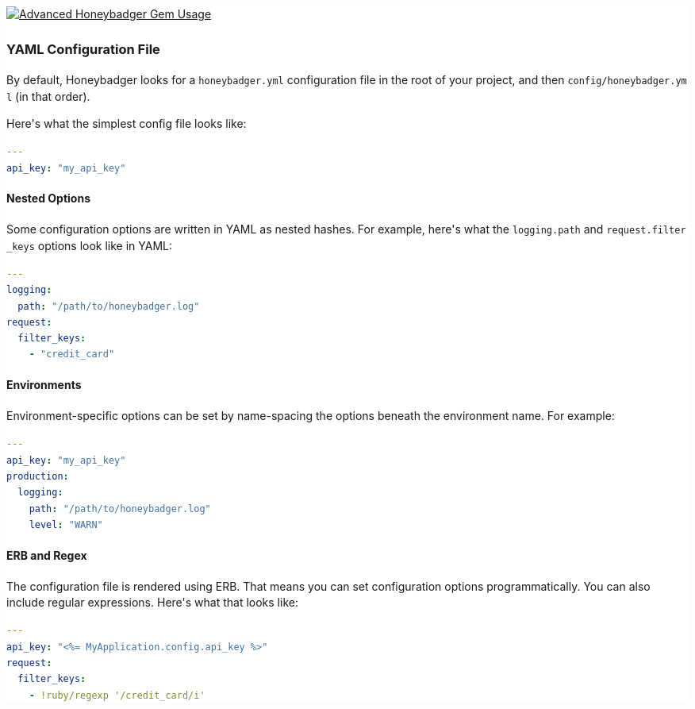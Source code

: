 [![Advanced Honeybadger Gem Usage](https://embed-ssl.wistia.com/deliveries/5fccf29d2b27d0f7ec62b5b39e2f5d9cd1f6f5b7.jpg?image_play_button=true&image_play_button_color=7b796ae0&image_crop_resized=150x84)](https://honeybadger.wistia.com/medias/vv9qq9x39d)


### YAML Configuration File

By default, Honeybadger looks for a `honeybadger.yml` configuration file in the root of your project, and then `config/honeybadger.yml` (in that order). 

Here's what the simplest config file looks like:

```yaml
---
api_key: "my_api_key"
```

#### Nested Options

Some configuration options are written in YAML as nested hashes. For example, here's what the `logging.path` and `request.filter_keys` options look like in YAML:

```yaml
---
logging:
  path: "/path/to/honeybadger.log" 
request:
  filter_keys:
    - "credit_card"
```

#### Environments

Environment-specific options can be set by name-spacing the options beneath the environment name. For example:

```yaml
---
api_key: "my_api_key"
production:
  logging:
    path: "/path/to/honeybadger.log"
    level: "WARN"
```

#### ERB and Regex

The configuration file is rendered using ERB. That means you can set configuration options programmatically. You can also include regular expressions. Here's what that looks like:

```yaml
---
api_key: "<%= MyApplication.config.api_key %>"
request:
  filter_keys:
    - !ruby/regexp '/credit_card/i'
```
